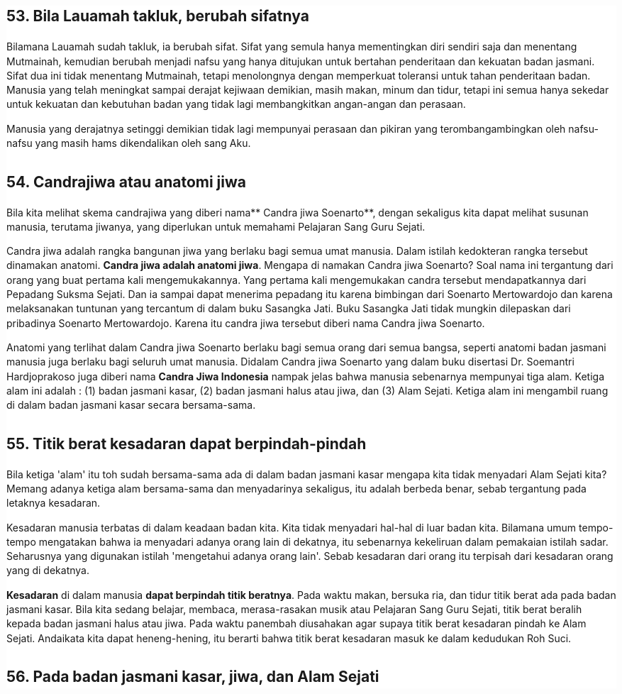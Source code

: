 ## 53. Bila Lauamah takluk, berubah sifatnya

Bilamana Lauamah sudah takluk, ia berubah sifat. Sifat yang semula hanya mementingkan diri sendiri saja dan menentang Mutmainah, kemudian berubah menjadi nafsu yang hanya ditujukan untuk bertahan penderitaan dan kekuatan badan jasmani. Sifat dua ini tidak menentang Mutmainah, tetapi menolongnya dengan memperkuat toleransi untuk tahan penderitaan badan. Manusia yang telah meningkat sampai derajat kejiwaan demikian, masih makan, minum dan tidur, tetapi ini semua hanya sekedar untuk kekuatan dan kebutuhan badan yang tidak lagi membangkitkan angan-angan dan perasaan.

Manusia yang derajatnya setinggi demikian tidak lagi mempunyai perasaan dan pikiran yang terombangambingkan oleh nafsu-nafsu yang masih hams dikendalikan oleh sang Aku.

## 54. Candrajiwa atau anatomi jiwa

Bila kita melihat skema candrajiwa yang diberi nama** Candra jiwa Soenarto**, dengan sekaligus kita dapat melihat susunan manusia, terutama jiwanya, yang diperlukan untuk memahami Pelajaran Sang Guru Sejati.

Candra jiwa adalah rangka bangunan jiwa yang berlaku bagi
semua umat manusia. Dalam istilah kedokteran rangka tersebut dinamakan anatomi. **Candra jiwa adalah anatomi jiwa**. Mengapa di namakan Candra jiwa Soenarto? Soal nama ini tergantung dari orang yang buat pertama kali mengemukakannya. Yang pertama kali mengemukakan candra tersebut mendapatkannya dari Pepadang Suksma Sejati. Dan ia sampai dapat menerima pepadang itu karena bimbingan dari Soenarto Mertowardojo dan karena melaksanakan tuntunan yang tercantum di dalam buku Sasangka Jati. Buku Sasangka Jati tidak mungkin dilepaskan dari pribadinya Soenarto Mertowardojo. Karena itu candra jiwa tersebut diberi nama Candra jiwa Soenarto.

Anatomi yang terlihat dalam Candra jiwa Soenarto berlaku bagi semua orang dari semua bangsa, seperti anatomi badan jasmani manusia juga berlaku bagi seluruh umat manusia. Didalam Candra jiwa Soenarto yang dalam buku disertasi Dr. Soemantri Hardjoprakoso juga diberi nama **Candra Jiwa Indonesia** nampak jelas bahwa manusia sebenarnya mempunyai tiga alam. Ketiga alam ini adalah : (1) badan jasmani kasar, (2) badan jasmani halus atau jiwa, dan (3) Alam Sejati. Ketiga alam ini mengambil ruang di dalam badan jasmani kasar secara bersama-sama.

## 55. Titik berat kesadaran dapat berpindah-pindah

Bila ketiga 'alam' itu toh sudah bersama-sama ada di dalam badan jasmani kasar mengapa kita tidak menyadari Alam Sejati kita? Memang adanya ketiga alam bersama-sama dan menyadarinya sekaligus, itu adalah berbeda benar, sebab tergantung pada letaknya kesadaran.

Kesadaran manusia terbatas di dalam keadaan badan kita. Kita tidak menyadari hal-hal di luar badan kita. Bilamana umum tempo-tempo mengatakan bahwa ia menyadari adanya orang lain di dekatnya, itu sebenarnya kekeliruan dalam pemakaian istilah sadar. Seharusnya yang digunakan istilah 'mengetahui adanya orang lain'. Sebab kesadaran dari orang itu terpisah dari kesadaran orang yang di dekatnya.

**Kesadaran** di dalam manusia **dapat berpindah titik beratnya**. Pada waktu makan, bersuka ria, dan tidur titik berat ada pada badan jasmani kasar. Bila kita sedang belajar, membaca, merasa-rasakan musik atau Pelajaran Sang Guru Sejati, titik berat beralih kepada badan jasmani halus atau jiwa. Pada waktu panembah diusahakan agar supaya titik berat kesadaran pindah ke Alam Sejati. Andaikata kita dapat heneng-hening, itu berarti bahwa titik berat kesadaran masuk ke dalam kedudukan Roh Suci.

## 56. Pada badan jasmani kasar, jiwa, dan Alam Sejati
